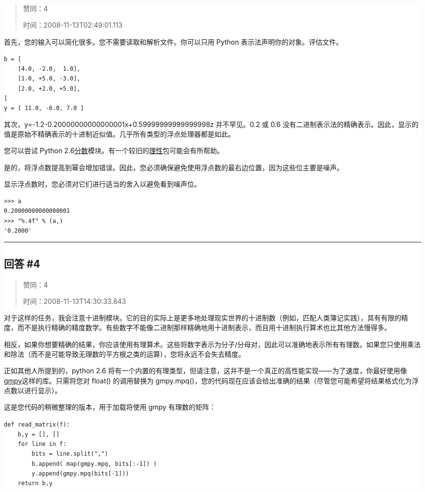 > 赞同：4
> 
> 时间：2008-11-13T02:49:01.113

首先，您的输入可以简化很多。您不需要读取和解析文件。你可以只用 Python 表示法声明你的对象。评估文件。

```
b = [
    [4.0, -2.0,  1.0],
    [1.0, +5.0, -3.0],
    [2.0, +2.0, +5.0],
]
y = [ 11.0, -6.0, 7.0 ] 
```

其次，y=-1.2-0.20000000000000001x+0.59999999999999998z 并不罕见。0.2 或 0.6 没有二进制表示法的精确表示。因此，显示的值是原始不精确表示的十进制近似值。几乎所有类型的浮点处理器都是如此。

您可以尝试 Python 2.6[分数](http://docs.python.org/library/fractions.html)模块。有一个较旧的[理性](http://infohost.nmt.edu/tcc/help/lang/python/examples/rational/)包可能会有所帮助。

是的，将浮点数提高到幂会增加错误。因此，您必须确保避免使用浮点数的最右边位置，因为这些位主要是噪声。

显示浮点数时，您必须对它们进行适当的舍入以避免看到噪声位。

```
>>> a
0.20000000000000001
>>> "%.4f" % (a,)
'0.2000' 
```

* * *

## 回答 #4

> 赞同：4
> 
> 时间：2008-11-13T14:30:33.843

对于这样的任务，我会注意十进制模块。它的目的实际上是更多地处理现实世界的十进制数（例如，匹配人类簿记实践），具有有限的精度，而不是执行精确的精度数学。有些数字不能像二进制那样精确地用十进制表示，而且用十进制执行算术也比其他方法慢得多。

相反，如果你想要精确的结果，你应该使用有理算术。这些将数字表示为分子/分母对，因此可以准确地表示所有有理数。如果您只使用乘法和除法（而不是可能导致无理数的平方根之类的运算），您将永远不会失去精度。

正如其他人所提到的，python 2.6 将有一个内置的有理类型，但请注意，这并不是一个真正的高性能实现——为了速度，你最好使用像[gmpy](http://gmpy.sourceforge.net/)这样的库。只需将您对 float() 的调用替换为 gmpy.mpq()，您的代码现在应该会给出准确的结果（尽管您可能希望将结果格式化为浮点数以进行显示）。

这是您代码的稍微整理的版本，用于加载将使用 gmpy 有理数的矩阵：

```
def read_matrix(f):
    b,y = [], []
    for line in f:
        bits = line.split(",")
        b.append( map(gmpy.mpq, bits[:-1]) )
        y.append(gmpy.mpq(bits[-1]))
    return b,y 
```
